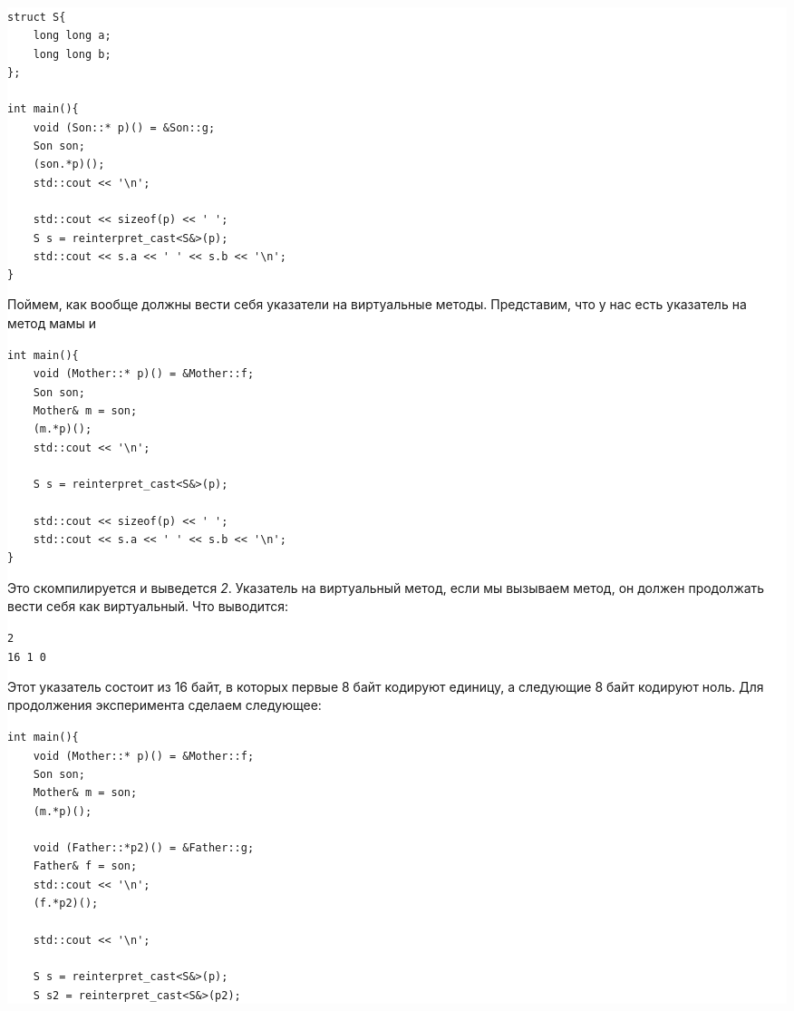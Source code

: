     struct S{
        long long a;
        long long b;
    };

    int main(){
        void (Son::* p)() = &Son::g;
        Son son;
        (son.*p)();
        std::cout << '\n';

        std::cout << sizeof(p) << ' ';
        S s = reinterpret_cast<S&>(p);
        std::cout << s.a << ' ' << s.b << '\n';
    }
Поймем, как вообще должны вести себя указатели на виртуальные методы. Представим, что у нас есть указатель на метод мамы и 
    
    int main(){
        void (Mother::* p)() = &Mother::f;
        Son son;
        Mother& m = son;
        (m.*p)();
        std::cout << '\n';

        S s = reinterpret_cast<S&>(p);

        std::cout << sizeof(p) << ' ';
        std::cout << s.a << ' ' << s.b << '\n';
    }
Это скомпилируется и выведется *2*. Указатель на виртуальный метод, если мы вызываем метод, он должен продолжать вести себя как виртуальный.
Что выводится:

    2
    16 1 0
Этот указатель состоит из 16 байт, в которых первые 8 байт кодируют единицу, а следующие 8 байт кодируют ноль.
Для продолжения эксперимента сделаем следующее:

    int main(){
        void (Mother::* p)() = &Mother::f;
        Son son;
        Mother& m = son;
        (m.*p)();

        void (Father::*p2)() = &Father::g;
        Father& f = son;
        std::cout << '\n';
        (f.*p2)();

        std::cout << '\n';

        S s = reinterpret_cast<S&>(p);
        S s2 = reinterpret_cast<S&>(p2);
        